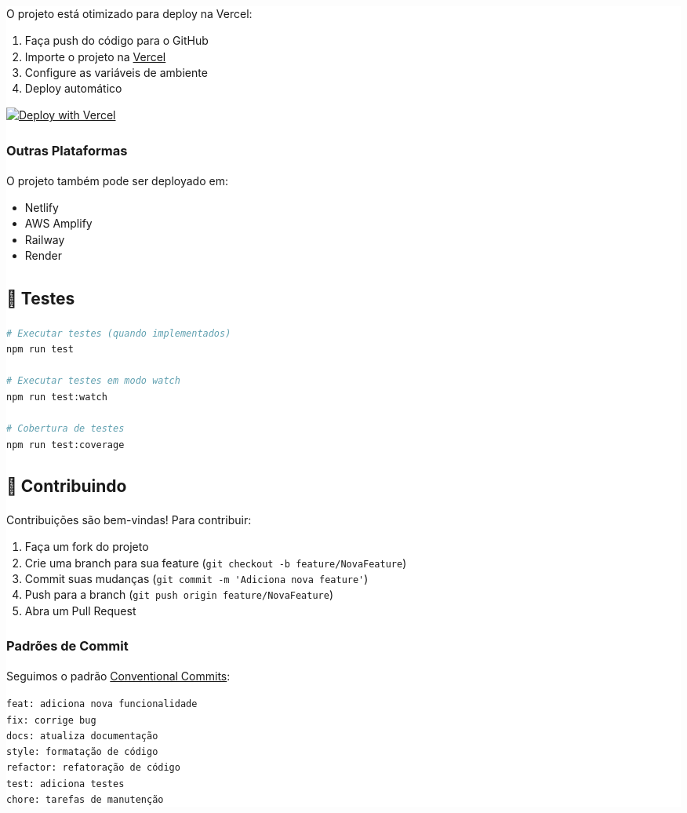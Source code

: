 O projeto está otimizado para deploy na Vercel:

1. Faça push do código para o GitHub
2. Importe o projeto na [Vercel](https://vercel.com)
3. Configure as variáveis de ambiente
4. Deploy automático

[![Deploy with Vercel](https://vercel.com/button)](https://vercel.com/new/clone?repository-url=https://github.com/Joaoof/FRONT-departamento-infantil)

### Outras Plataformas

O projeto também pode ser deployado em:
- Netlify
- AWS Amplify
- Railway
- Render

## 🧪 Testes

```bash
# Executar testes (quando implementados)
npm run test

# Executar testes em modo watch
npm run test:watch

# Cobertura de testes
npm run test:coverage
```

## 🤝 Contribuindo

Contribuições são bem-vindas! Para contribuir:

1. Faça um fork do projeto
2. Crie uma branch para sua feature (`git checkout -b feature/NovaFeature`)
3. Commit suas mudanças (`git commit -m 'Adiciona nova feature'`)
4. Push para a branch (`git push origin feature/NovaFeature`)
5. Abra um Pull Request

### Padrões de Commit

Seguimos o padrão [Conventional Commits](https://www.conventionalcommits.org/):

```
feat: adiciona nova funcionalidade
fix: corrige bug
docs: atualiza documentação
style: formatação de código
refactor: refatoração de código
test: adiciona testes
chore: tarefas de manutenção
```
